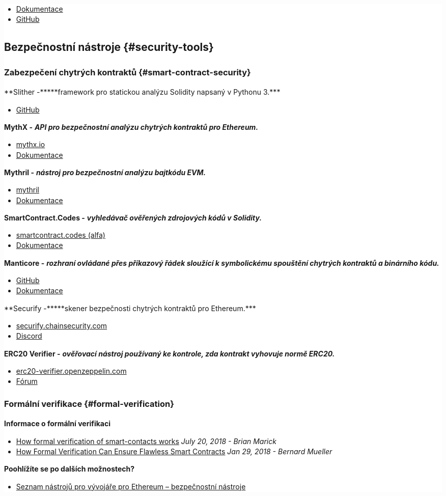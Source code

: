 - [Dokumentace](https://github.com/orbitdb/field-manual)
- [GitHub](https://github.com/orbitdb/orbit-db)

## Bezpečnostní nástroje {#security-tools}

### Zabezpečení chytrých kontraktů {#smart-contract-security}

**Slither -\*\*\***framework pro statickou analýzu Solidity napsaný v Pythonu 3.\*\*\*

- [GitHub](https://github.com/crytic/slither)

**MythX -** **_API pro bezpečnostní analýzu chytrých kontraktů pro Ethereum._**

- [mythx.io](https://mythx.io/)
- [Dokumentace](https://docs.mythx.io/en/latest/)

**Mythril -** **_nástroj pro bezpečnostní analýzu bajtkódu EVM._**

- [mythril](https://github.com/ConsenSys/mythril)
- [Dokumentace](https://mythril-classic.readthedocs.io/en/master/about.html)

**SmartContract.Codes -** **_vyhledávač ověřených zdrojových kódů v Solidity._**

- [smartcontract.codes (alfa)](https://smartcontract.codes/)
- [Dokumentace](https://github.com/ethereum-play/smartcontract.codes/blob/master/README.md)

**Manticore -** **_rozhraní ovládané přes příkazový řádek sloužící k symbolickému spouštění chytrých kontraktů a binárního kódu._**

- [GitHub](https://github.com/trailofbits/manticore)
- [Dokumentace](https://github.com/trailofbits/manticore/wiki)

**Securify -\*\*\***skener bezpečnosti chytrých kontraktů pro Ethereum.\*\*\*

- [securify.chainsecurity.com](https://securify.chainsecurity.com/)
- [Discord](https://discordapp.com/invite/nN77ckb)

**ERC20 Verifier -** **_ověřovací nástroj používaný ke kontrole, zda kontrakt vyhovuje normě ERC20._**

- [erc20-verifier.openzeppelin.com](https://erc20-verifier.openzeppelin.com)
- [Fórum](https://forum.openzeppelin.com/t/online-erc20-contract-verifier/1575)

### Formální verifikace {#formal-verification}

**Informace o formální verifikaci**

- [How formal verification of smart-contacts works](https://runtimeverification.com/blog/how-formal-verification-of-smart-contracts-works/) _July 20, 2018 - Brian Marick_
- [How Formal Verification Can Ensure Flawless Smart Contracts](https://media.consensys.net/how-formal-verification-can-ensure-flawless-smart-contracts-cbda8ad99bd1) _Jan 29, 2018 - Bernard Mueller_

**Poohlížíte se po dalších možnostech?**

- [Seznam nástrojů pro vývojáře pro Ethereum – bezpečnostní nástroje](https://github.com/ConsenSys/ethereum-developer-tools-list#security-tools)
